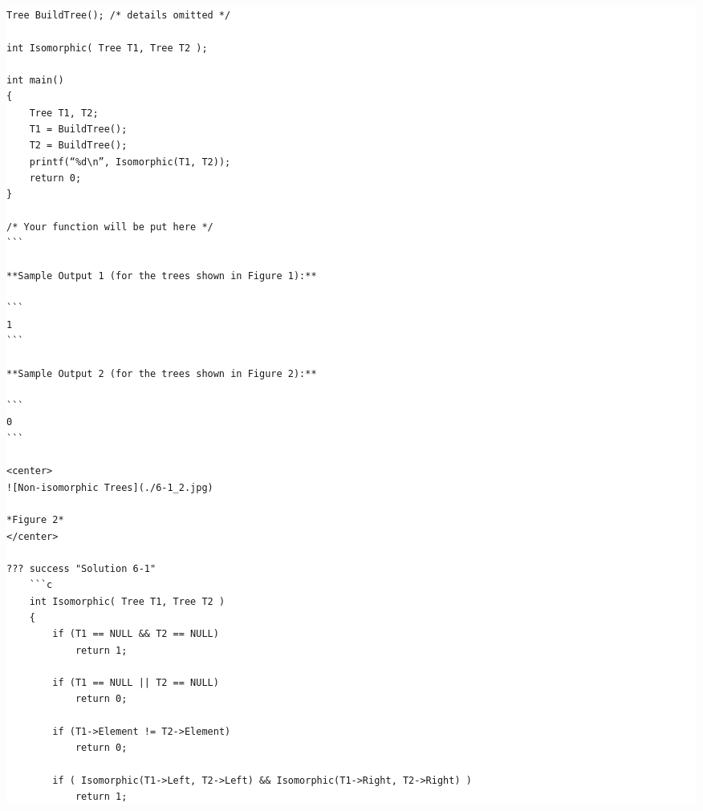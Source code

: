     Tree BuildTree(); /* details omitted */

    int Isomorphic( Tree T1, Tree T2 );

    int main()
    {
        Tree T1, T2;
        T1 = BuildTree();
        T2 = BuildTree();
        printf(“%d\n”, Isomorphic(T1, T2));
        return 0;
    }

    /* Your function will be put here */
    ```

    **Sample Output 1 (for the trees shown in Figure 1):**

    ```
    1
    ```

    **Sample Output 2 (for the trees shown in Figure 2):**

    ```
    0
    ```

    <center>
    ![Non-isomorphic Trees](./6-1_2.jpg)

    *Figure 2*
    </center>

    ??? success "Solution 6-1"
        ```c
        int Isomorphic( Tree T1, Tree T2 )
        {
            if (T1 == NULL && T2 == NULL)
                return 1;

            if (T1 == NULL || T2 == NULL)
                return 0;

            if (T1->Element != T2->Element)
                return 0;

            if ( Isomorphic(T1->Left, T2->Left) && Isomorphic(T1->Right, T2->Right) )
                return 1;
